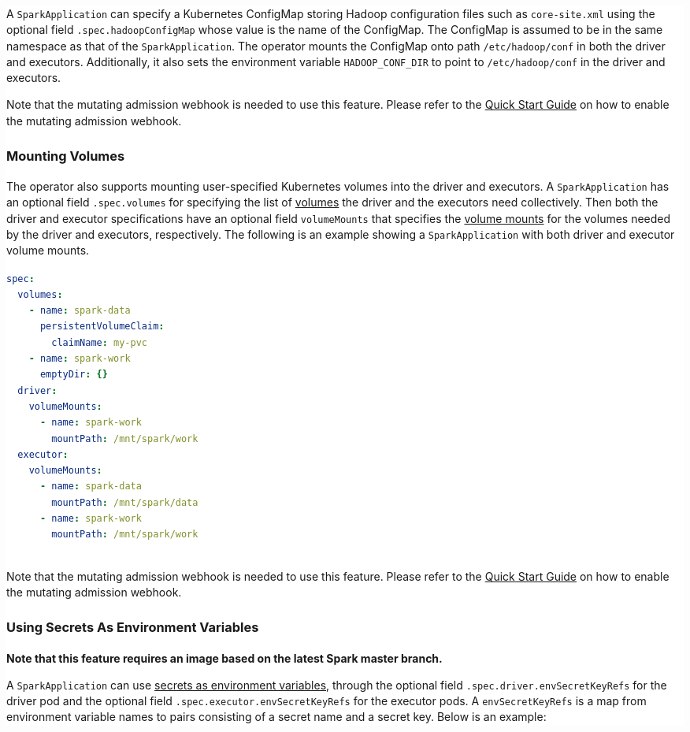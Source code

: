 A `SparkApplication` can specify a Kubernetes ConfigMap storing Hadoop configuration files such as `core-site.xml` using the optional field `.spec.hadoopConfigMap` whose value is the name of the ConfigMap. The ConfigMap is assumed to be in the same namespace as that of the `SparkApplication`. The operator mounts the ConfigMap onto path  `/etc/hadoop/conf` in both the driver and executors. Additionally, it also sets the environment variable `HADOOP_CONF_DIR` to point to `/etc/hadoop/conf` in the driver and executors.

Note that the mutating admission webhook is needed to use this feature. Please refer to the [Quick Start Guide](quick-start-guide.md) on how to enable the mutating admission webhook.

### Mounting Volumes

The operator also supports mounting user-specified Kubernetes volumes into the driver and executors. A 
`SparkApplication` has an optional field `.spec.volumes` for specifying the list of [volumes](https://kubernetes.io/docs/reference/generated/kubernetes-api/v1.9/#volume-v1-core) the driver and the executors need collectively. Then both the driver and executor specifications have an optional field `volumeMounts`  that specifies the [volume mounts](https://kubernetes.io/docs/reference/generated/kubernetes-api/v1.9/#volumemount-v1-core) for the volumes needed by the driver and executors, respectively. The following is an example showing a `SparkApplication` with both driver and executor volume mounts.

```yaml
spec:
  volumes:
    - name: spark-data
      persistentVolumeClaim:
        claimName: my-pvc
    - name: spark-work
      emptyDir: {}
  driver:
    volumeMounts:
      - name: spark-work
        mountPath: /mnt/spark/work
  executor:
    volumeMounts:
      - name: spark-data
        mountPath: /mnt/spark/data
      - name: spark-work
        mountPath: /mnt/spark/work
    
```

Note that the mutating admission webhook is needed to use this feature. Please refer to the [Quick Start Guide](quick-start-guide.md) on how to enable the mutating admission webhook.

### Using Secrets As Environment Variables

**Note that this feature requires an image based on the latest Spark master branch.** 

A `SparkApplication` can use [secrets as environment variables](https://kubernetes.io/docs/concepts/configuration/secret/#using-secrets-as-environment-variables), through the optional field `.spec.driver.envSecretKeyRefs` for the driver pod and the optional field 
`.spec.executor.envSecretKeyRefs` for the executor pods. A `envSecretKeyRefs` is a map from environment variable names to pairs consisting of a secret name and a secret key. Below is an example:
